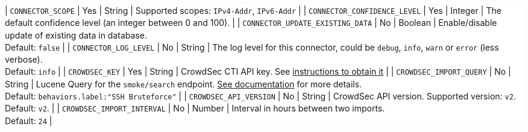 | `CONNECTOR_SCOPE`                              | Yes       | String  | Supported scopes: `IPv4-Addr`, `IPv6-Addr`                                                                                                                                                                                                                                                                                                                                                                                                                                                                                                                                                                                            |
| `CONNECTOR_CONFIDENCE_LEVEL`                   | Yes       | Integer | The default confidence level  (an integer between 0 and 100).                                                                                                                                                                                                                                                                                                                                                                                                                                                                                                                                                                         |
| `CONNECTOR_UPDATE_EXISTING_DATA`               | No        | Boolean | Enable/disable update of existing data in database. <br />Default: `false`                                                                                                                                                                                                                                                                                                                                                                                                                                                                                                                                                            |
| `CONNECTOR_LOG_LEVEL`                          | No        | String  | The log level for this connector, could be `debug`, `info`, `warn` or `error` (less verbose). <br />Default: `info`                                                                                                                                                                                                                                                                                                                                                                                                                                                                                                                   |
| `CROWDSEC_KEY`                                 | Yes       | String  | CrowdSec CTI  API key. See [instructions to obtain it](https://docs.crowdsec.net/docs/next/cti_api/getting_started/#getting-an-api-key)                                                                                                                                                                                                                                                                                                                                                                                                                                                                                               |
| `CROWDSEC_IMPORT_QUERY`                        | No        | String  | Lucene Query for the `smoke/search` endpoint. [See documentation](https://docs.crowdsec.net/u/cti_api/search_queries/) for more details.<br />Default: `behaviors.label:"SSH Bruteforce"`                                                                                                                                                                                                                                                                                                                                                                                                                                             |
| `CROWDSEC_API_VERSION`                         | No        | String  | CrowdSec API version. Supported version: `v2`. <br />Default: `v2`.                                                                                                                                                                                                                                                                                                                                                                                                                                                                                                                                                                   |
| `CROWDSEC_IMPORT_INTERVAL`                     | No        | Number  | Interval in hours between two imports.<br />Default: `24`                                                                                                                                                                                                                                                                                                                                                                                                                                                                                                                                                                             |